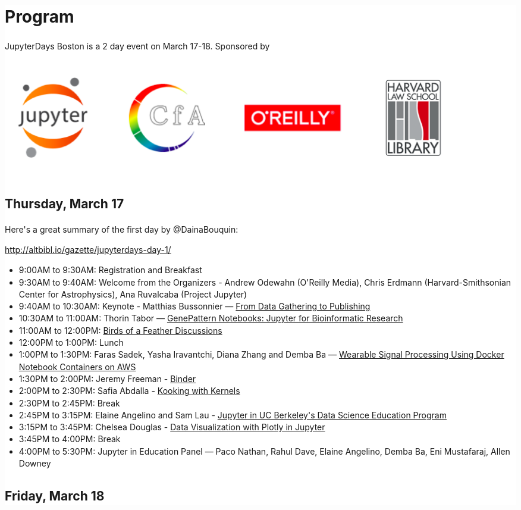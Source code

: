 # Program

JupyterDays Boston is a 2 day event on March 17-18. Sponsored by

<img src="sponsors.png" width="90%" />

## Thursday, March 17

Here's a great summary of the first day by @DainaBouquin:

http://altbibl.io/gazette/jupyterdays-day-1/

* 9:00AM to 9:30AM:     Registration and Breakfast
* 9:30AM to 9:40AM:     Welcome from the Organizers - Andrew Odewahn (O'Reilly Media), Chris Erdmann (Harvard-Smithsonian Center for Astrophysics), Ana Ruvalcaba (Project Jupyter)
* 9:40AM to 10:30AM:    Keynote - Matthias Bussonnier — [From Data Gathering to Publishing](presentations/JupyterDaysKeynote-Matthias-Bussonnier.pdf)
* 10:30AM to 11:00AM:   Thorin Tabor — [GenePattern Notebooks: Jupyter for Bioinformatic Research](presentations/genepattern-tabor.pdf)
* 11:00AM to 12:00PM:   [Birds of a Feather Discussions](https://jupyter.hackpad.com/JupyterDays-Boston)
* 12:00PM to 1:00PM:    Lunch
* 1:00PM to 1:30PM:     Faras Sadek, Yasha Iravantchi, Diana Zhang and Demba Ba — [Wearable Signal Processing Using Docker Notebook Containers on AWS](https://goo.gl/c7JvhZ)
* 1:30PM to 2:00PM:     Jeremy Freeman - [Binder](http://freeman-lab.github.io/talk-jupyter-march-2016/)
* 2:00PM to 2:30PM:     Safia Abdalla - [Kooking with Kernels](https://docs.google.com/presentation/d/1ukBEbdWJbddwXS5lgOgHwrJq_cmG3JYjKZDxnCh-JJE/pub?start=false&loop=false&delayms=60000&slide=id.g11c27a08dc_0_0)
* 2:30PM to 2:45PM:     Break
* 2:45PM to 3:15PM:     Elaine Angelino and Sam Lau - [Jupyter in UC Berkeley's Data Science Education Program](presentations/berkeley-data-science.pdf)
* 3:15PM to 3:45PM:     Chelsea Douglas - [Data Visualization with Plotly in Jupyter](https://nbviewer.jupyter.org/gist/cldougl/493c7872bce68c695098)
* 3:45PM to 4:00PM:     Break
* 4:00PM to 5:30PM:     Jupyter in Education Panel — Paco Nathan, Rahul Dave, Elaine Angelino, Demba Ba, Eni Mustafaraj, Allen Downey

## Friday, March 18
